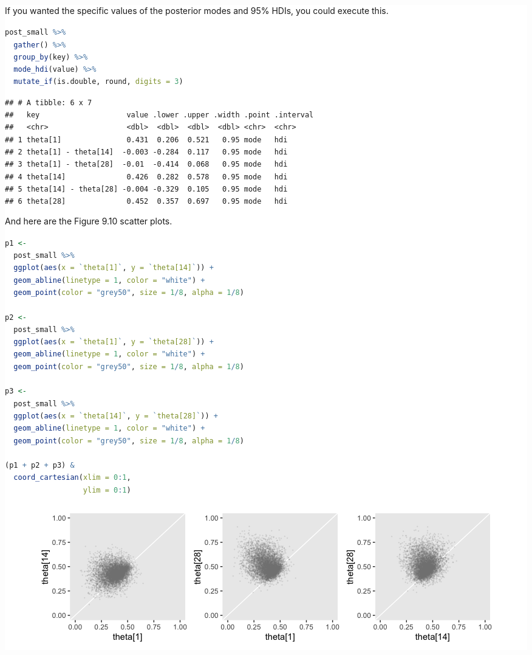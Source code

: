 If you wanted the specific values of the posterior modes and 95% HDIs, you could execute this.


```r
post_small %>% 
  gather() %>%
  group_by(key) %>% 
  mode_hdi(value) %>% 
  mutate_if(is.double, round, digits = 3)
```

```
## # A tibble: 6 x 7
##   key                    value .lower .upper .width .point .interval
##   <chr>                  <dbl>  <dbl>  <dbl>  <dbl> <chr>  <chr>    
## 1 theta[1]               0.431  0.206  0.521   0.95 mode   hdi      
## 2 theta[1] - theta[14]  -0.003 -0.284  0.117   0.95 mode   hdi      
## 3 theta[1] - theta[28]  -0.01  -0.414  0.068   0.95 mode   hdi      
## 4 theta[14]              0.426  0.282  0.578   0.95 mode   hdi      
## 5 theta[14] - theta[28] -0.004 -0.329  0.105   0.95 mode   hdi      
## 6 theta[28]              0.452  0.357  0.697   0.95 mode   hdi
```

And here are the Figure 9.10 scatter plots.


```r
p1 <-
  post_small %>% 
  ggplot(aes(x = `theta[1]`, y = `theta[14]`)) +
  geom_abline(linetype = 1, color = "white") +
  geom_point(color = "grey50", size = 1/8, alpha = 1/8)

p2 <-
  post_small %>% 
  ggplot(aes(x = `theta[1]`, y = `theta[28]`)) +
  geom_abline(linetype = 1, color = "white") +
  geom_point(color = "grey50", size = 1/8, alpha = 1/8)

p3 <-
  post_small %>% 
  ggplot(aes(x = `theta[14]`, y = `theta[28]`)) +
  geom_abline(linetype = 1, color = "white") +
  geom_point(color = "grey50", size = 1/8, alpha = 1/8)

(p1 + p2 + p3) &
  coord_cartesian(xlim = 0:1,
                  ylim = 0:1)
```

<img src="09_files/figure-gfm/unnamed-chunk-59-1.png" style="display: block; margin: auto;" />

